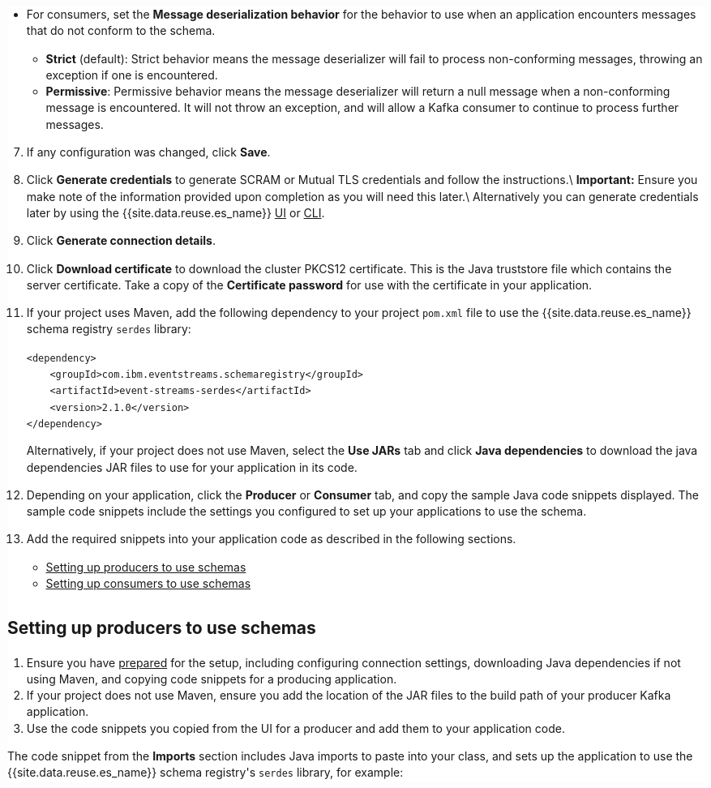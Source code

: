   - For consumers, set the **Message deserialization behavior** for the behavior to use when an application encounters messages that do not conform to the schema.

     - **Strict** (default): Strict behavior means the message deserializer will fail to process non-conforming messages, throwing an exception if one is encountered.
     - **Permissive**: Permissive behavior means the message deserializer will return a null message when a non-conforming message is encountered. It will not throw an exception, and will allow a Kafka consumer to continue to process further messages.

7. If any configuration was changed, click **Save**.
8. Click **Generate credentials** to generate SCRAM or Mutual TLS credentials and follow the instructions.\\
   **Important:** Ensure you make note of the information provided upon completion as you will need this later.\\
   Alternatively you can generate credentials later by using the {{site.data.reuse.es_name}} [UI](../../security/managing-access#creating-a-kafkauser-in-the-ibm-event-streams-ui) or [CLI](../../security/managing-access#creating-a-kafkauser-in-the-ibm-event-streams-cli).
9. Click **Generate connection details**.
10. Click **Download certificate** to download the cluster PKCS12 certificate. This is the Java truststore file which contains the server certificate. Take a copy of the **Certificate password** for use with the certificate in your application.
11. If your project uses Maven, add the following dependency to your project `pom.xml` file to use the {{site.data.reuse.es_name}} schema registry `serdes` library:

    ```
    <dependency>
        <groupId>com.ibm.eventstreams.schemaregistry</groupId>
        <artifactId>event-streams-serdes</artifactId>
        <version>2.1.0</version>
    </dependency>
    ```

    Alternatively, if your project does not use Maven, select the **Use JARs** tab and click **Java dependencies** to download the java dependencies JAR files to use for your application in its code.
12. Depending on your application, click the **Producer** or **Consumer** tab, and copy the sample Java code snippets displayed. The sample code snippets include the settings you configured to set up your applications to use the schema.
13. Add the required snippets into your application code as described in the following sections.
    - [Setting up producers to use schemas](#setting-up-producers-to-use-schemas)
    - [Setting up consumers to use schemas](#setting-up-consumers-to-use-schemas)

## Setting up producers to use schemas

1. Ensure you have [prepared](#preparing-the-setup) for the setup, including configuring connection settings, downloading Java dependencies if not using Maven, and copying code snippets for a producing application.
2. If your project does not use Maven, ensure you add the location of the JAR files to the build path of your producer Kafka application.
3. Use the code snippets you copied from the UI for a producer and add them to your application code.

The code snippet from the **Imports** section includes Java imports to paste into your class, and sets up the application to use the {{site.data.reuse.es_name}} schema registry's `serdes` library, for example:
